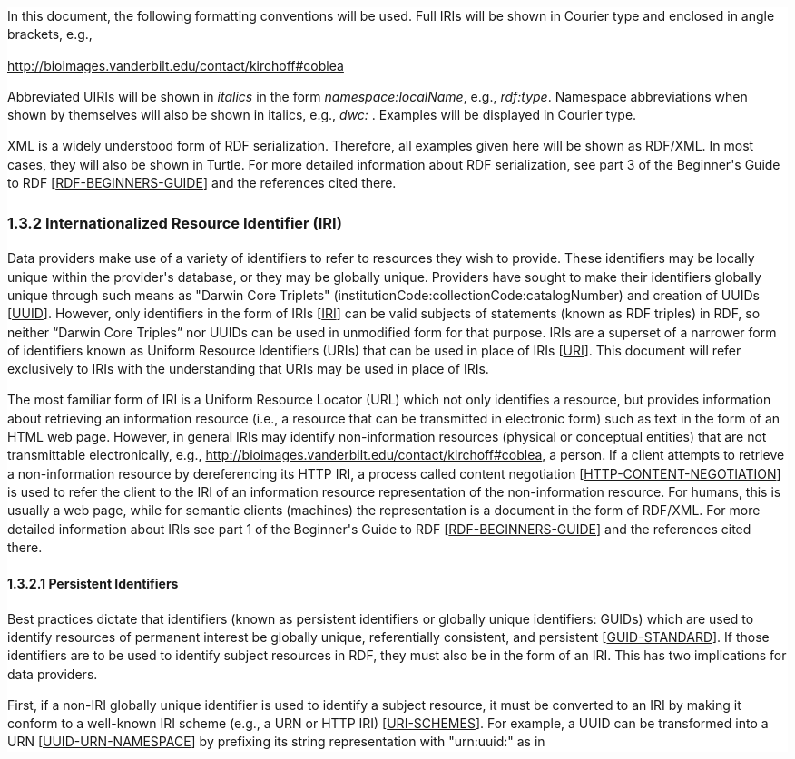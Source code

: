 In this document, the following formatting conventions will be used. Full IRIs will be shown in Courier type and enclosed in angle brackets, e.g.,

<http://bioimages.vanderbilt.edu/contact/kirchoff#coblea>

Abbreviated UIRIs will be shown in _italics_ in the form _namespace:localName_, e.g., _rdf:type_. Namespace abbreviations when shown by themselves will also be shown in italics, e.g., _dwc:_ . Examples will be displayed in Courier type.

XML is a widely understood form of RDF serialization. Therefore, all examples given here will be shown as RDF/XML. In most cases, they will also be shown in Turtle. For more detailed information about RDF serialization, see part 3 of the Beginner's Guide to RDF \[[RDF\-BEGINNERS\-GUIDE](http://code.google.com/p/tdwg-rdf/wiki/Beginners)\] and the references cited there.

### 1.3.2 Internationalized Resource Identifier (IRI)[](./index.htm#1.3.2_Internationalized_Resource_Identifier_(IRI))

Data providers make use of a variety of identifiers to refer to resources they wish to provide. These identifiers may be locally unique within the provider's database, or they may be globally unique. Providers have sought to make their identifiers globally unique through such means as "Darwin Core Triplets" (institutionCode:collectionCode:catalogNumber) and creation of UUIDs \[[UUID](http://www.iso.org/iso/home/store/catalogue_ics/catalogue_detail_ics.htm?csnumber=62795)\]. However, only identifiers in the form of IRIs \[[IRI](http://tools.ietf.org/html/rfc3987)\] can be valid subjects of statements (known as RDF triples) in RDF, so neither “Darwin Core Triples” nor UUIDs can be used in unmodified form for that purpose. IRIs are a superset of a narrower form of identifiers known as Uniform Resource Identifiers (URIs) that can be used in place of IRIs \[[URI](http://tools.ietf.org/html/rfc3986)\]. This document will refer exclusively to IRIs with the understanding that URIs may be used in place of IRIs.

The most familiar form of IRI is a Uniform Resource Locator (URL) which not only identifies a resource, but provides information about retrieving an information resource (i.e., a resource that can be transmitted in electronic form) such as text in the form of an HTML web page. However, in general IRIs may identify non\-information resources (physical or conceptual entities) that are not transmittable electronically, e.g., <http://bioimages.vanderbilt.edu/contact/kirchoff#coblea>, a person. If a client attempts to retrieve a non\-information resource by dereferencing its HTTP IRI, a process called content negotiation \[[HTTP\-CONTENT\-NEGOTIATION](http://tools.ietf.org/html/rfc2616#section-12)\] is used to refer the client to the IRI of an information resource representation of the non\-information resource. For humans, this is usually a web page, while for semantic clients (machines) the representation is a document in the form of RDF/XML. For more detailed information about IRIs see part 1 of the Beginner's Guide to RDF \[[RDF\-BEGINNERS\-GUIDE](http://code.google.com/p/tdwg-rdf/wiki/Beginners)\] and the references cited there.

#### 1.3.2.1 Persistent Identifiers[](./index.htm#1.3.2.1_Persistent_Identifiers)

Best practices dictate that identifiers (known as persistent identifiers or globally unique identifiers: GUIDs) which are used to identify resources of permanent interest be globally unique, referentially consistent, and persistent \[[GUID\-STANDARD](http://www.tdwg.org/standards/150/)\]. If those identifiers are to be used to identify subject resources in RDF, they must also be in the form of an IRI. This has two implications for data providers.

First, if a non\-IRI globally unique identifier is used to identify a subject resource, it must be converted to an IRI by making it conform to a well\-known IRI scheme (e.g., a URN or HTTP IRI) \[[URI\-SCHEMES](http://www.iana.org/assignments/uri-schemes.html)\]. For example, a UUID can be transformed into a URN \[[UUID\-URN\-NAMESPACE](http://tools.ietf.org/html/rfc4122)\] by prefixing its string representation with "urn:uuid:" as in
